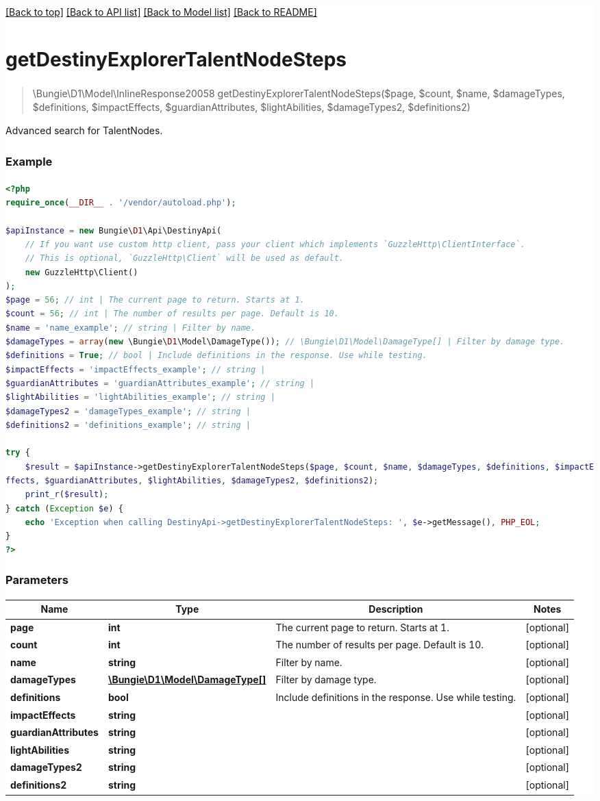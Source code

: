 [[Back to top]](#) [[Back to API list]](../../README.md#documentation-for-api-endpoints) [[Back to Model list]](../../README.md#documentation-for-models) [[Back to README]](../../README.md)

# **getDestinyExplorerTalentNodeSteps**
> \Bungie\D1\Model\InlineResponse20058 getDestinyExplorerTalentNodeSteps($page, $count, $name, $damageTypes, $definitions, $impactEffects, $guardianAttributes, $lightAbilities, $damageTypes2, $definitions2)



Advanced search for TalentNodes.

### Example
```php
<?php
require_once(__DIR__ . '/vendor/autoload.php');

$apiInstance = new Bungie\D1\Api\DestinyApi(
    // If you want use custom http client, pass your client which implements `GuzzleHttp\ClientInterface`.
    // This is optional, `GuzzleHttp\Client` will be used as default.
    new GuzzleHttp\Client()
);
$page = 56; // int | The current page to return. Starts at 1.
$count = 56; // int | The number of results per page. Default is 10.
$name = 'name_example'; // string | Filter by name.
$damageTypes = array(new \Bungie\D1\Model\DamageType()); // \Bungie\D1\Model\DamageType[] | Filter by damage type.
$definitions = True; // bool | Include definitions in the response. Use while testing.
$impactEffects = 'impactEffects_example'; // string | 
$guardianAttributes = 'guardianAttributes_example'; // string | 
$lightAbilities = 'lightAbilities_example'; // string | 
$damageTypes2 = 'damageTypes_example'; // string | 
$definitions2 = 'definitions_example'; // string | 

try {
    $result = $apiInstance->getDestinyExplorerTalentNodeSteps($page, $count, $name, $damageTypes, $definitions, $impactEffects, $guardianAttributes, $lightAbilities, $damageTypes2, $definitions2);
    print_r($result);
} catch (Exception $e) {
    echo 'Exception when calling DestinyApi->getDestinyExplorerTalentNodeSteps: ', $e->getMessage(), PHP_EOL;
}
?>
```

### Parameters

Name | Type | Description  | Notes
------------- | ------------- | ------------- | -------------
 **page** | **int**| The current page to return. Starts at 1. | [optional]
 **count** | **int**| The number of results per page. Default is 10. | [optional]
 **name** | **string**| Filter by name. | [optional]
 **damageTypes** | [**\Bungie\D1\Model\DamageType[]**](../Model/\Bungie\D1\Model\DamageType.md)| Filter by damage type. | [optional]
 **definitions** | **bool**| Include definitions in the response. Use while testing. | [optional]
 **impactEffects** | **string**|  | [optional]
 **guardianAttributes** | **string**|  | [optional]
 **lightAbilities** | **string**|  | [optional]
 **damageTypes2** | **string**|  | [optional]
 **definitions2** | **string**|  | [optional]
